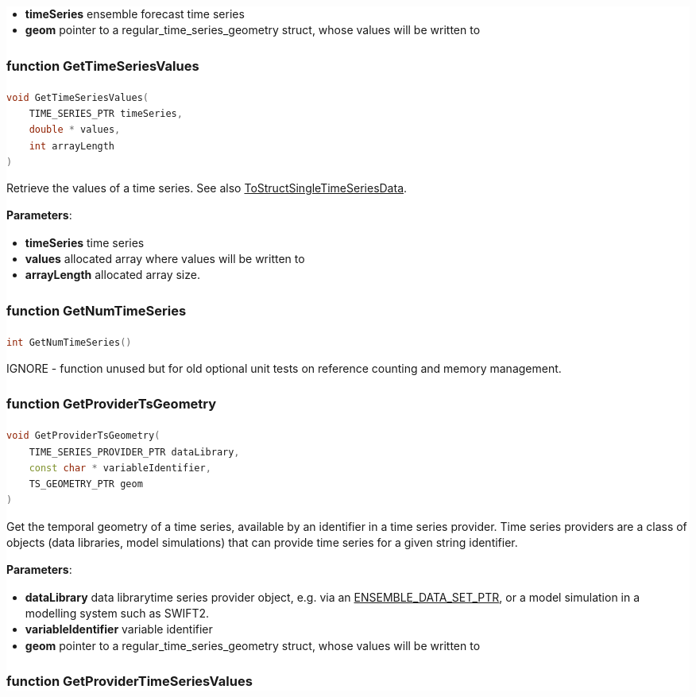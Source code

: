   * **timeSeries** ensemble forecast time series 
  * **geom** pointer to a regular_time_series_geometry struct, whose values will be written to 


### function GetTimeSeriesValues

```cpp
void GetTimeSeriesValues(
    TIME_SERIES_PTR timeSeries,
    double * values,
    int arrayLength
)
```

Retrieve the values of a time series. See also [ToStructSingleTimeSeriesData](/uchronia-ts-doc/cpp/Files/extern__c__api_8h/#function-tostructsingletimeseriesdata). 

**Parameters**: 

  * **timeSeries** time series 
  * **values** allocated array where values will be written to 
  * **arrayLength** allocated array size. 


### function GetNumTimeSeries

```cpp
int GetNumTimeSeries()
```

IGNORE - function unused but for old optional unit tests on reference counting and memory management. 

### function GetProviderTsGeometry

```cpp
void GetProviderTsGeometry(
    TIME_SERIES_PROVIDER_PTR dataLibrary,
    const char * variableIdentifier,
    TS_GEOMETRY_PTR geom
)
```

Get the temporal geometry of a time series, available by an identifier in a time series provider. Time series providers are a class of objects (data libraries, model simulations) that can provide time series for a given string identifier. 

**Parameters**: 

  * **dataLibrary** data librarytime series provider object, e.g. via an [ENSEMBLE_DATA_SET_PTR](/uchronia-ts-doc/cpp/Files/extern__c__api__as__transparent_8h/#define-ensemble-data-set-ptr), or a model simulation in a modelling system such as SWIFT2. 
  * **variableIdentifier** variable identifier 
  * **geom** pointer to a regular_time_series_geometry struct, whose values will be written to 


### function GetProviderTimeSeriesValues
